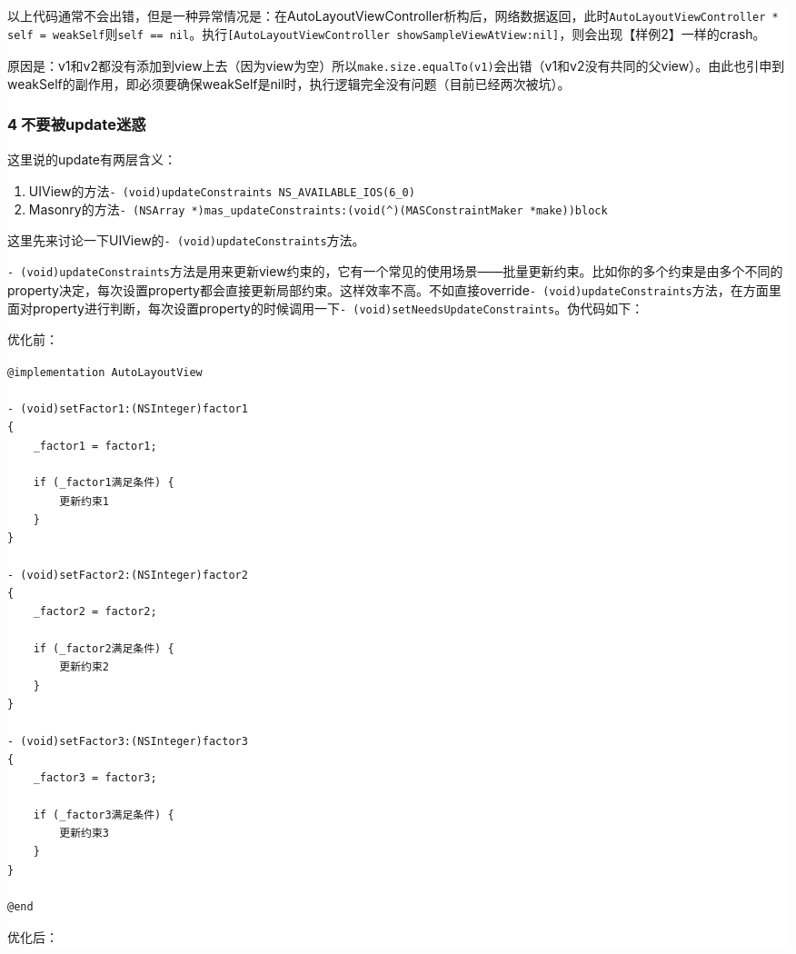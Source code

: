 以上代码通常不会出错，但是一种异常情况是：在AutoLayoutViewController析构后，网络数据返回，此时`AutoLayoutViewController * self = weakSelf`则`self == nil`。执行`[AutoLayoutViewController showSampleViewAtView:nil]`，则会出现【样例2】一样的crash。

原因是：v1和v2都没有添加到view上去（因为view为空）所以`make.size.equalTo(v1)`会出错（v1和v2没有共同的父view）。由此也引申到weakSelf的副作用，即必须要确保weakSelf是nil时，执行逻辑完全没有问题（目前已经两次被坑）。

### 4 不要被update迷惑

这里说的update有两层含义：

1. UIView的方法`- (void)updateConstraints NS_AVAILABLE_IOS(6_0)`
2. Masonry的方法`- (NSArray *)mas_updateConstraints:(void(^)(MASConstraintMaker *make))block`

这里先来讨论一下UIView的`- (void)updateConstraints`方法。

`- (void)updateConstraints`方法是用来更新view约束的，它有一个常见的使用场景——批量更新约束。比如你的多个约束是由多个不同的property决定，每次设置property都会直接更新局部约束。这样效率不高。不如直接override`- (void)updateConstraints`方法，在方面里面对property进行判断，每次设置property的时候调用一下`- (void)setNeedsUpdateConstraints`。伪代码如下：

优化前：

```objc
@implementation AutoLayoutView

- (void)setFactor1:(NSInteger)factor1
{
    _factor1 = factor1;
    
    if (_factor1满足条件) {
        更新约束1
    }
}

- (void)setFactor2:(NSInteger)factor2
{
    _factor2 = factor2;
    
    if (_factor2满足条件) {
        更新约束2
    }
}

- (void)setFactor3:(NSInteger)factor3
{
    _factor3 = factor3;
    
    if (_factor3满足条件) {
        更新约束3
    }
}

@end
```

优化后：
